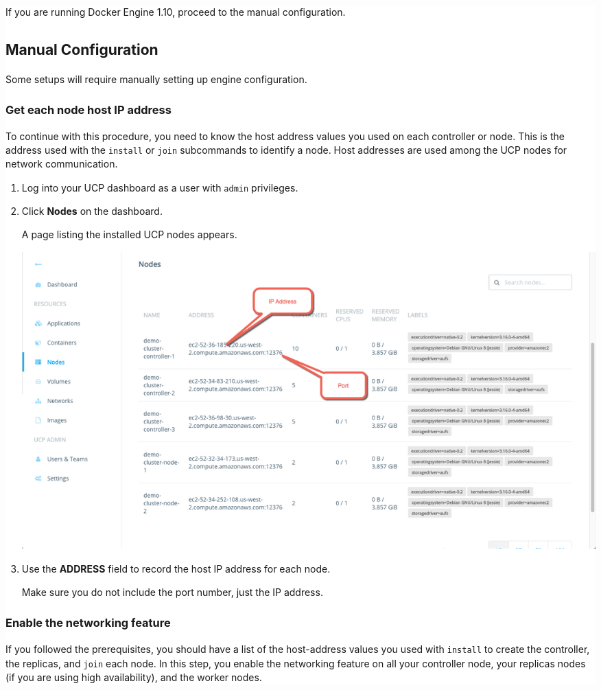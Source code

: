 If you are running Docker Engine 1.10, proceed to the manual configuration.

## Manual Configuration

Some setups will require manually setting up engine configuration.

### Get each node host IP address

To continue with this procedure, you need to know the host address values you
used on each controller or node. This is the address used with the `install` or
`join` subcommands to identify a node. Host addresses are used among the UCP
nodes for network communication.

1. Log into your UCP dashboard as a user with `admin` privileges.

2. Click **Nodes** on the dashboard.

    A page listing the installed UCP nodes appears.

    ![Nodes page](../images/host_ip_address.png)

3. Use the **ADDRESS** field to record the host IP address for each node.

    Make sure you do not include the port number, just the IP address.


### Enable the networking feature

If you followed the prerequisites, you should have a list of the host-address
values you used with `install` to create the controller, the replicas, and
`join` each node. In this step, you enable the networking feature on all your
controller node, your replicas nodes (if you are using high availability), and
the worker nodes.
